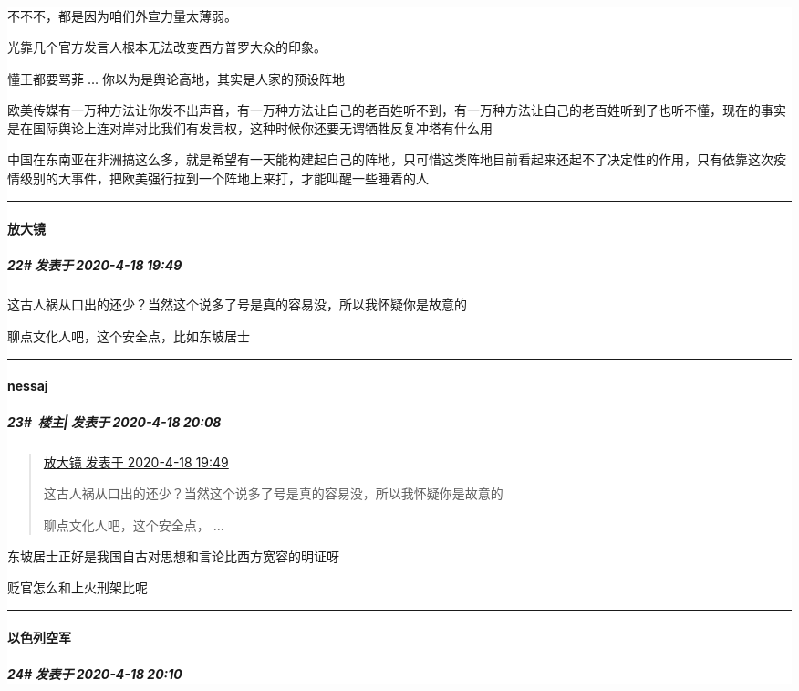 不不不，都是因为咱们外宣力量太薄弱。

光靠几个官方发言人根本无法改变西方普罗大众的印象。

懂王都要骂菲 ...</blockquote>
你以为是舆论高地，其实是人家的预设阵地


欧美传媒有一万种方法让你发不出声音，有一万种方法让自己的老百姓听不到，有一万种方法让自己的老百姓听到了也听不懂，现在的事实是在国际舆论上连对岸对比我们有发言权，这种时候你还要无谓牺牲反复冲塔有什么用


中国在东南亚在非洲搞这么多，就是希望有一天能构建起自己的阵地，只可惜这类阵地目前看起来还起不了决定性的作用，只有依靠这次疫情级别的大事件，把欧美强行拉到一个阵地上来打，才能叫醒一些睡着的人







-----

####  放大镜  
##### 22#       发表于 2020-4-18 19:49




这古人祸从口出的还少？当然这个说多了号是真的容易没，所以我怀疑你是故意的


聊点文化人吧，这个安全点，比如东坡居士








-----

####  nessaj  
##### 23#         楼主| 发表于 2020-4-18 20:08



<blockquote><a href="httphttps://bbs.saraba1st.com/2b/forum.php?mod=redirect&amp;goto=findpost&amp;pid=47126689&amp;ptid=1924833" target="_blank">放大镜 发表于 2020-4-18 19:49</a>

这古人祸从口出的还少？当然这个说多了号是真的容易没，所以我怀疑你是故意的


聊点文化人吧，这个安全点， ...</blockquote>
东坡居士正好是我国自古对思想和言论比西方宽容的明证呀

贬官怎么和上火刑架比呢







-----

####  以色列空军  
##### 24#       发表于 2020-4-18 20:10

